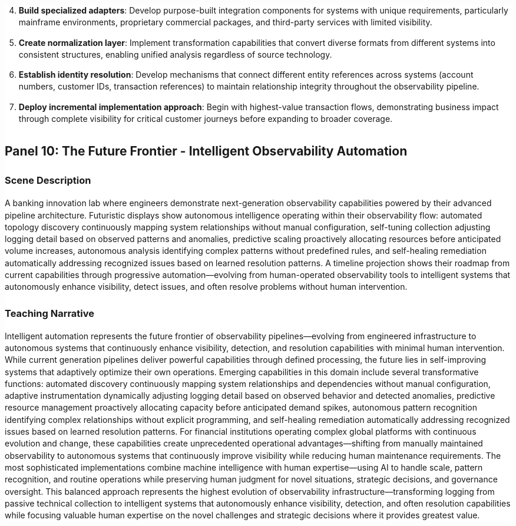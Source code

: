 4. **Build specialized adapters**: Develop purpose-built integration components for systems with unique requirements, particularly mainframe environments, proprietary commercial packages, and third-party services with limited visibility.

5. **Create normalization layer**: Implement transformation capabilities that convert diverse formats from different systems into consistent structures, enabling unified analysis regardless of source technology.

6. **Establish identity resolution**: Develop mechanisms that connect different entity references across systems (account numbers, customer IDs, transaction references) to maintain relationship integrity throughout the observability pipeline.

7. **Deploy incremental implementation approach**: Begin with highest-value transaction flows, demonstrating business impact through complete visibility for critical customer journeys before expanding to broader coverage.

## Panel 10: The Future Frontier - Intelligent Observability Automation

### Scene Description

 A banking innovation lab where engineers demonstrate next-generation observability capabilities powered by their advanced pipeline architecture. Futuristic displays show autonomous intelligence operating within their observability flow: automated topology discovery continuously mapping system relationships without manual configuration, self-tuning collection adjusting logging detail based on observed patterns and anomalies, predictive scaling proactively allocating resources before anticipated volume increases, autonomous analysis identifying complex patterns without predefined rules, and self-healing remediation automatically addressing recognized issues based on learned resolution patterns. A timeline projection shows their roadmap from current capabilities through progressive automation—evolving from human-operated observability tools to intelligent systems that autonomously enhance visibility, detect issues, and often resolve problems without human intervention.

### Teaching Narrative

Intelligent automation represents the future frontier of observability pipelines—evolving from engineered infrastructure to autonomous systems that continuously enhance visibility, detection, and resolution capabilities with minimal human intervention. While current generation pipelines deliver powerful capabilities through defined processing, the future lies in self-improving systems that adaptively optimize their own operations. Emerging capabilities in this domain include several transformative functions: automated discovery continuously mapping system relationships and dependencies without manual configuration, adaptive instrumentation dynamically adjusting logging detail based on observed behavior and detected anomalies, predictive resource management proactively allocating capacity before anticipated demand spikes, autonomous pattern recognition identifying complex relationships without explicit programming, and self-healing remediation automatically addressing recognized issues based on learned resolution patterns. For financial institutions operating complex global platforms with continuous evolution and change, these capabilities create unprecedented operational advantages—shifting from manually maintained observability to autonomous systems that continuously improve visibility while reducing human maintenance requirements. The most sophisticated implementations combine machine intelligence with human expertise—using AI to handle scale, pattern recognition, and routine operations while preserving human judgment for novel situations, strategic decisions, and governance oversight. This balanced approach represents the highest evolution of observability infrastructure—transforming logging from passive technical collection to intelligent systems that autonomously enhance visibility, detection, and often resolution capabilities while focusing valuable human expertise on the novel challenges and strategic decisions where it provides greatest value.
